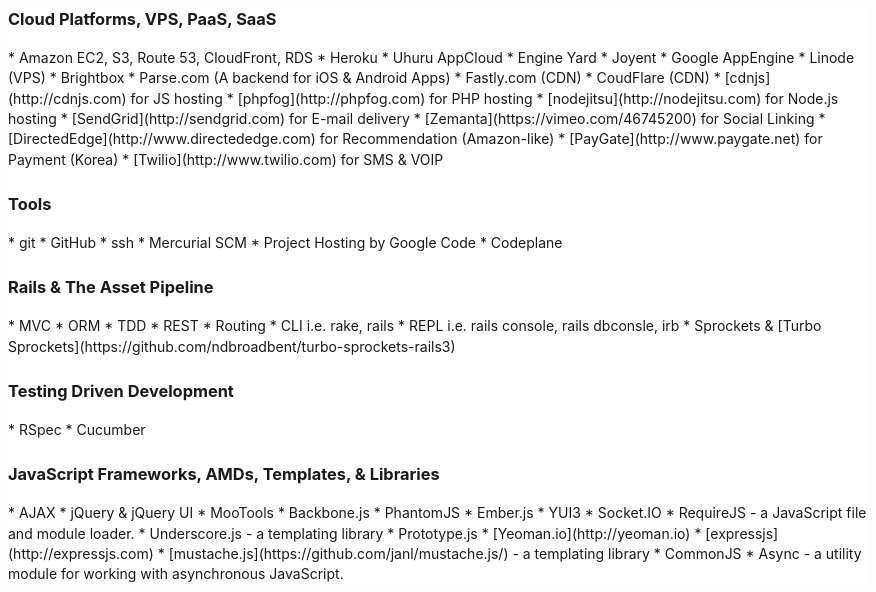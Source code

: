 <h3>Cloud Platforms, VPS, PaaS, SaaS</h3>
* Amazon EC2, S3, Route 53, CloudFront, RDS
* Heroku
* Uhuru AppCloud
* Engine Yard
* Joyent
* Google AppEngine
* Linode (VPS)
* Brightbox
* Parse.com (A backend for iOS & Android Apps)
* Fastly.com (CDN)
* CoudFlare (CDN)
* [cdnjs](http://cdnjs.com) for JS hosting
* [phpfog](http://phpfog.com) for PHP hosting
* [nodejitsu](http://nodejitsu.com) for Node.js hosting
* [SendGrid](http://sendgrid.com) for E-mail delivery
* [Zemanta](https://vimeo.com/46745200) for Social Linking
* [DirectedEdge](http://www.directededge.com) for Recommendation (Amazon-like)
* [PayGate](http://www.paygate.net) for Payment (Korea)
* [Twilio](http://www.twilio.com) for SMS & VOIP

<h3>Tools</h3>
* git
* GitHub
* ssh
* Mercurial SCM
* Project Hosting by Google Code
* Codeplane

<h3>Rails & The Asset Pipeline</h3>
* MVC
* ORM
* TDD 
* REST
* Routing 
* CLI i.e. rake, rails
* REPL i.e. rails console, rails dbconsle, irb
* Sprockets & [Turbo Sprockets](https://github.com/ndbroadbent/turbo-sprockets-rails3)

<h3>Testing Driven Development</h3>
* RSpec
* Cucumber

<h3>JavaScript Frameworks, AMDs, Templates, & Libraries</h3>
* AJAX
* jQuery & jQuery UI
* MooTools
* Backbone.js
* PhantomJS
* Ember.js
* YUI3
* Socket.IO
* RequireJS - a JavaScript file and module loader.
* Underscore.js - a templating library
* Prototype.js
* [Yeoman.io](http://yeoman.io)
* [expressjs](http://expressjs.com)
* [mustache.js](https://github.com/janl/mustache.js/) - a templating library
* CommonJS
* Async - a utility module for working with asynchronous JavaScript.
